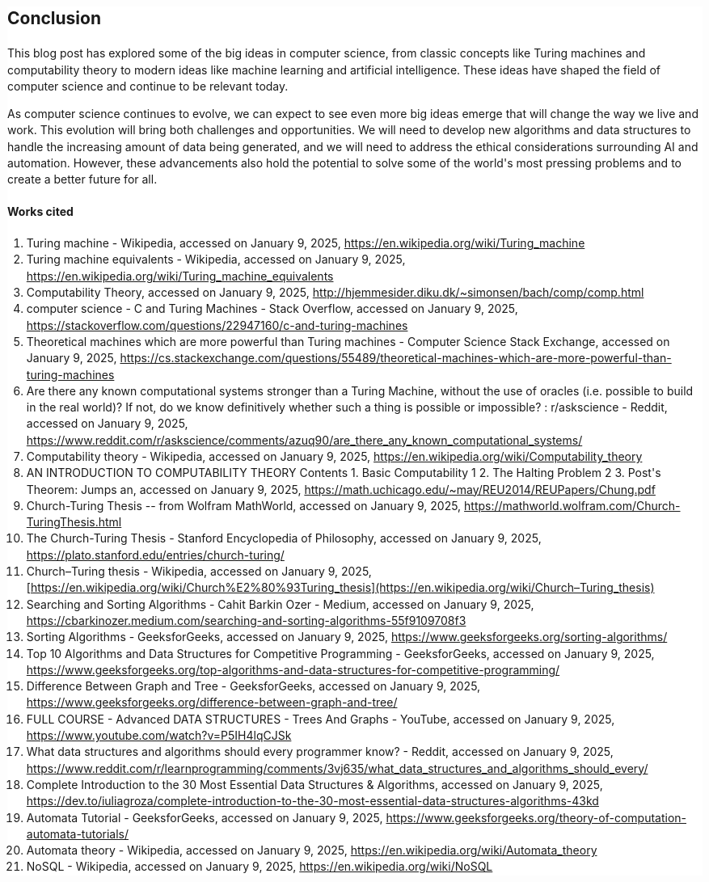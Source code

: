 ## **Conclusion**

This blog post has explored some of the big ideas in computer science, from classic concepts like Turing machines and computability theory to modern ideas like machine learning and artificial intelligence. These ideas have shaped the field of computer science and continue to be relevant today.

As computer science continues to evolve, we can expect to see even more big ideas emerge that will change the way we live and work. This evolution will bring both challenges and opportunities. We will need to develop new algorithms and data structures to handle the increasing amount of data being generated, and we will need to address the ethical considerations surrounding AI and automation. However, these advancements also hold the potential to solve some of the world's most pressing problems and to create a better future for all.

#### **Works cited**

1. Turing machine - Wikipedia, accessed on January 9, 2025, https://en.wikipedia.org/wiki/Turing_machine
2. Turing machine equivalents - Wikipedia, accessed on January 9, 2025, https://en.wikipedia.org/wiki/Turing_machine_equivalents
3. Computability Theory, accessed on January 9, 2025, http://hjemmesider.diku.dk/~simonsen/bach/comp/comp.html
4. computer science - C and Turing Machines - Stack Overflow, accessed on January 9, 2025, https://stackoverflow.com/questions/22947160/c-and-turing-machines
5. Theoretical machines which are more powerful than Turing machines - Computer Science Stack Exchange, accessed on January 9, 2025, https://cs.stackexchange.com/questions/55489/theoretical-machines-which-are-more-powerful-than-turing-machines
6. Are there any known computational systems stronger than a Turing Machine, without the use of oracles (i.e. possible to build in the real world)? If not, do we know definitively whether such a thing is possible or impossible? : r/askscience - Reddit, accessed on January 9, 2025, https://www.reddit.com/r/askscience/comments/azuq90/are_there_any_known_computational_systems/
7. Computability theory - Wikipedia, accessed on January 9, 2025, https://en.wikipedia.org/wiki/Computability_theory
8. AN INTRODUCTION TO COMPUTABILITY THEORY Contents 1. Basic Computability 1 2. The Halting Problem 2 3. Post's Theorem: Jumps an, accessed on January 9, 2025, https://math.uchicago.edu/~may/REU2014/REUPapers/Chung.pdf
9. Church-Turing Thesis -- from Wolfram MathWorld, accessed on January 9, 2025, https://mathworld.wolfram.com/Church-TuringThesis.html
10. The Church-Turing Thesis - Stanford Encyclopedia of Philosophy, accessed on January 9, 2025, https://plato.stanford.edu/entries/church-turing/
11. Church–Turing thesis - Wikipedia, accessed on January 9, 2025, [https://en.wikipedia.org/wiki/Church%E2%80%93Turing_thesis](https://en.wikipedia.org/wiki/Church–Turing_thesis)
12. Searching and Sorting Algorithms - Cahit Barkin Ozer - Medium, accessed on January 9, 2025, https://cbarkinozer.medium.com/searching-and-sorting-algorithms-55f9109708f3
13. Sorting Algorithms - GeeksforGeeks, accessed on January 9, 2025, https://www.geeksforgeeks.org/sorting-algorithms/
14. Top 10 Algorithms and Data Structures for Competitive Programming - GeeksforGeeks, accessed on January 9, 2025, https://www.geeksforgeeks.org/top-algorithms-and-data-structures-for-competitive-programming/
15. Difference Between Graph and Tree - GeeksforGeeks, accessed on January 9, 2025, https://www.geeksforgeeks.org/difference-between-graph-and-tree/
16. FULL COURSE - Advanced DATA STRUCTURES - Trees And Graphs - YouTube, accessed on January 9, 2025, https://www.youtube.com/watch?v=P5IH4lqCJSk
17. What data structures and algorithms should every programmer know? - Reddit, accessed on January 9, 2025, https://www.reddit.com/r/learnprogramming/comments/3vj635/what_data_structures_and_algorithms_should_every/
18. Complete Introduction to the 30 Most Essential Data Structures & Algorithms, accessed on January 9, 2025, https://dev.to/iuliagroza/complete-introduction-to-the-30-most-essential-data-structures-algorithms-43kd
19. Automata Tutorial - GeeksforGeeks, accessed on January 9, 2025, https://www.geeksforgeeks.org/theory-of-computation-automata-tutorials/
20. Automata theory - Wikipedia, accessed on January 9, 2025, https://en.wikipedia.org/wiki/Automata_theory
21. NoSQL - Wikipedia, accessed on January 9, 2025, https://en.wikipedia.org/wiki/NoSQL